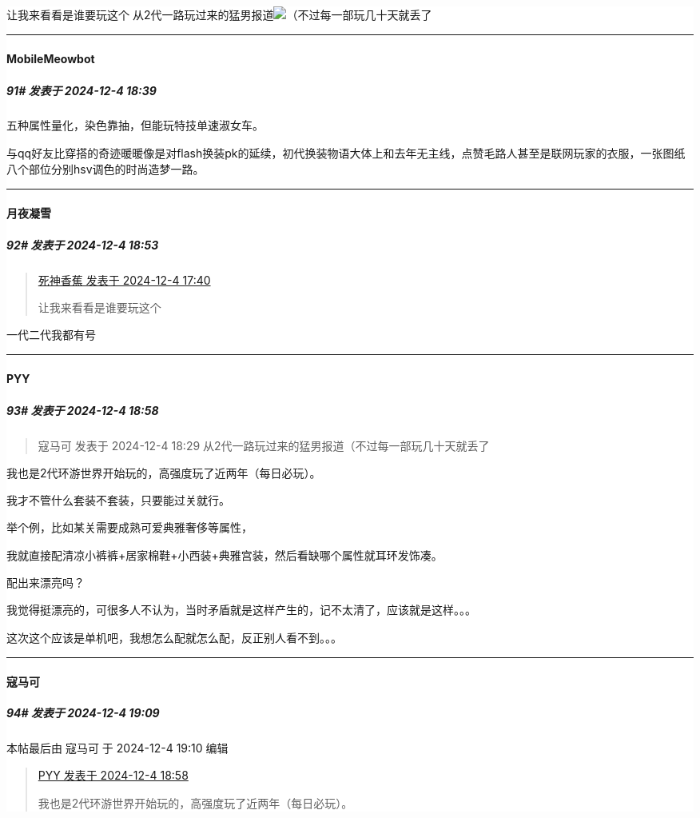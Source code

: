 让我来看看是谁要玩这个</blockquote>
从2代一路玩过来的猛男报道<img src="https://static.saraba1st.com/image/smiley/face2017/067.png" referrerpolicy="no-referrer">（不过每一部玩几十天就丢了


*****

####  MobileMeowbot  
##### 91#       发表于 2024-12-4 18:39

五种属性量化，染色靠抽，但能玩特技单速淑女车。

与qq好友比穿搭的奇迹暖暖像是对flash换装pk的延续，初代换装物语大体上和去年无主线，点赞毛路人甚至是联网玩家的衣服，一张图纸八个部位分别hsv调色的时尚造梦一路。


*****

####  月夜凝雪  
##### 92#       发表于 2024-12-4 18:53

<blockquote><a href="httphttps://bbs.saraba1st.com/2b/forum.php?mod=redirect&amp;goto=findpost&amp;pid=66843373&amp;ptid=2206957" target="_blank">死神香蕉 发表于 2024-12-4 17:40</a>

让我来看看是谁要玩这个</blockquote>
一代二代我都有号


*****

####  PYY  
##### 93#       发表于 2024-12-4 18:58

<blockquote>寇马可 发表于 2024-12-4 18:29
从2代一路玩过来的猛男报道（不过每一部玩几十天就丢了</blockquote>
我也是2代环游世界开始玩的，高强度玩了近两年（每日必玩）。

我才不管什么套装不套装，只要能过关就行。

举个例，比如某关需要成熟可爱典雅奢侈等属性，

我就直接配清凉小裤裤+居家棉鞋+小西装+典雅宫装，然后看缺哪个属性就耳环发饰凑。

配出来漂亮吗？

我觉得挺漂亮的，可很多人不认为，当时矛盾就是这样产生的，记不太清了，应该就是这样。。。

这次这个应该是单机吧，我想怎么配就怎么配，反正别人看不到。。。


*****

####  寇马可  
##### 94#       发表于 2024-12-4 19:09

 本帖最后由 寇马可 于 2024-12-4 19:10 编辑 
<blockquote><a href="httphttps://bbs.saraba1st.com/2b/forum.php?mod=redirect&amp;goto=findpost&amp;pid=66844032&amp;ptid=2206957" target="_blank">PYY 发表于 2024-12-4 18:58</a>

我也是2代环游世界开始玩的，高强度玩了近两年（每日必玩）。
